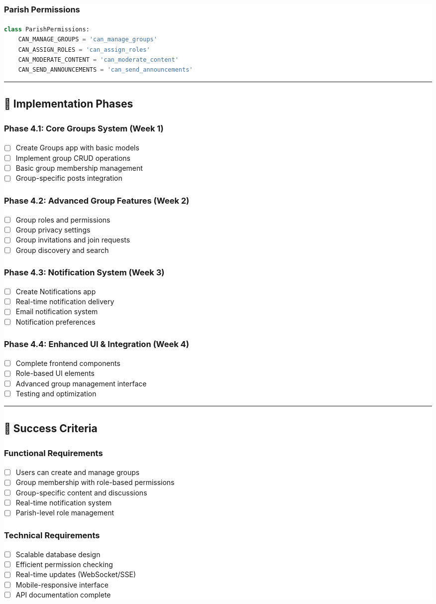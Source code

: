 ### Parish Permissions
```python
class ParishPermissions:
    CAN_MANAGE_GROUPS = 'can_manage_groups'
    CAN_ASSIGN_ROLES = 'can_assign_roles'
    CAN_MODERATE_CONTENT = 'can_moderate_content'
    CAN_SEND_ANNOUNCEMENTS = 'can_send_announcements'
```

---

## 🚀 Implementation Phases

### Phase 4.1: Core Groups System (Week 1)
- [ ] Create Groups app with basic models
- [ ] Implement group CRUD operations
- [ ] Basic group membership management
- [ ] Group-specific posts integration

### Phase 4.2: Advanced Group Features (Week 2)
- [ ] Group roles and permissions
- [ ] Group privacy settings
- [ ] Group invitations and join requests
- [ ] Group discovery and search

### Phase 4.3: Notification System (Week 3)
- [ ] Create Notifications app
- [ ] Real-time notification delivery
- [ ] Email notification system
- [ ] Notification preferences

### Phase 4.4: Enhanced UI & Integration (Week 4)
- [ ] Complete frontend components
- [ ] Role-based UI elements
- [ ] Advanced group management interface
- [ ] Testing and optimization

---

## 🎯 Success Criteria

### Functional Requirements
- [ ] Users can create and manage groups
- [ ] Group membership with role-based permissions
- [ ] Group-specific content and discussions
- [ ] Real-time notification system
- [ ] Parish-level role management

### Technical Requirements
- [ ] Scalable database design
- [ ] Efficient permission checking
- [ ] Real-time updates (WebSocket/SSE)
- [ ] Mobile-responsive interface
- [ ] API documentation complete

